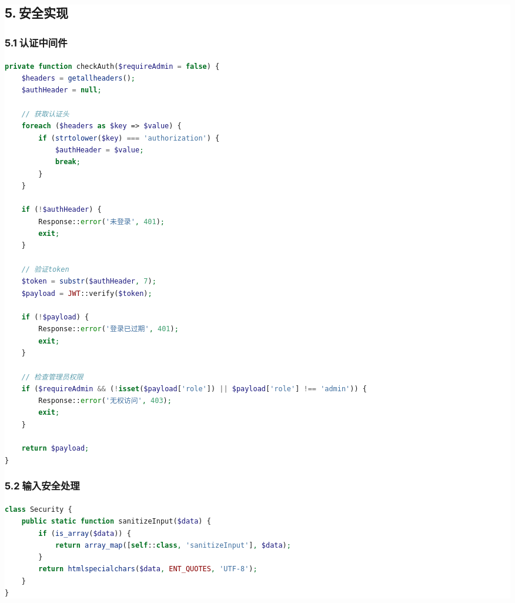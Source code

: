 ## 5. 安全实现

### 5.1 认证中间件

```php
private function checkAuth($requireAdmin = false) {
    $headers = getallheaders();
    $authHeader = null;
  
    // 获取认证头
    foreach ($headers as $key => $value) {
        if (strtolower($key) === 'authorization') {
            $authHeader = $value;
            break;
        }
    }
  
    if (!$authHeader) {
        Response::error('未登录', 401);
        exit;
    }

    // 验证token
    $token = substr($authHeader, 7);
    $payload = JWT::verify($token);
  
    if (!$payload) {
        Response::error('登录已过期', 401);
        exit;
    }

    // 检查管理员权限
    if ($requireAdmin && (!isset($payload['role']) || $payload['role'] !== 'admin')) {
        Response::error('无权访问', 403);
        exit;
    }

    return $payload;
}
```

### 5.2 输入安全处理

```php
class Security {
    public static function sanitizeInput($data) {
        if (is_array($data)) {
            return array_map([self::class, 'sanitizeInput'], $data);
        }
        return htmlspecialchars($data, ENT_QUOTES, 'UTF-8');
    }
}
```
